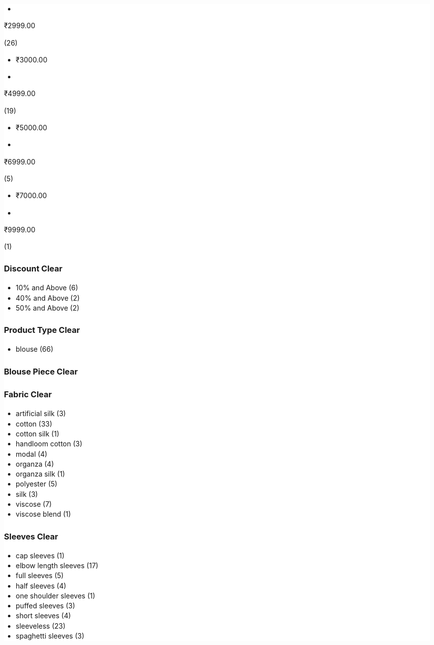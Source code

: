 -

₹2999.00

(26)
- ₹3000.00

-

₹4999.00

(19)
- ₹5000.00

-

₹6999.00

(5)
- ₹7000.00

-

₹9999.00

(1)

### Discount Clear

- 10% and Above (6)
- 40% and Above (2)
- 50% and Above (2)

### Product Type Clear

- blouse (66)

### Blouse Piece Clear

### Fabric Clear

- artificial silk (3)
- cotton (33)
- cotton silk (1)
- handloom cotton (3)
- modal (4)
- organza (4)
- organza silk (1)
- polyester (5)
- silk (3)
- viscose (7)
- viscose blend (1)

### Sleeves Clear

- cap sleeves (1)
- elbow length sleeves (17)
- full sleeves (5)
- half sleeves (4)
- one shoulder sleeves (1)
- puffed sleeves (3)
- short sleeves (4)
- sleeveless (23)
- spaghetti sleeves (3)
